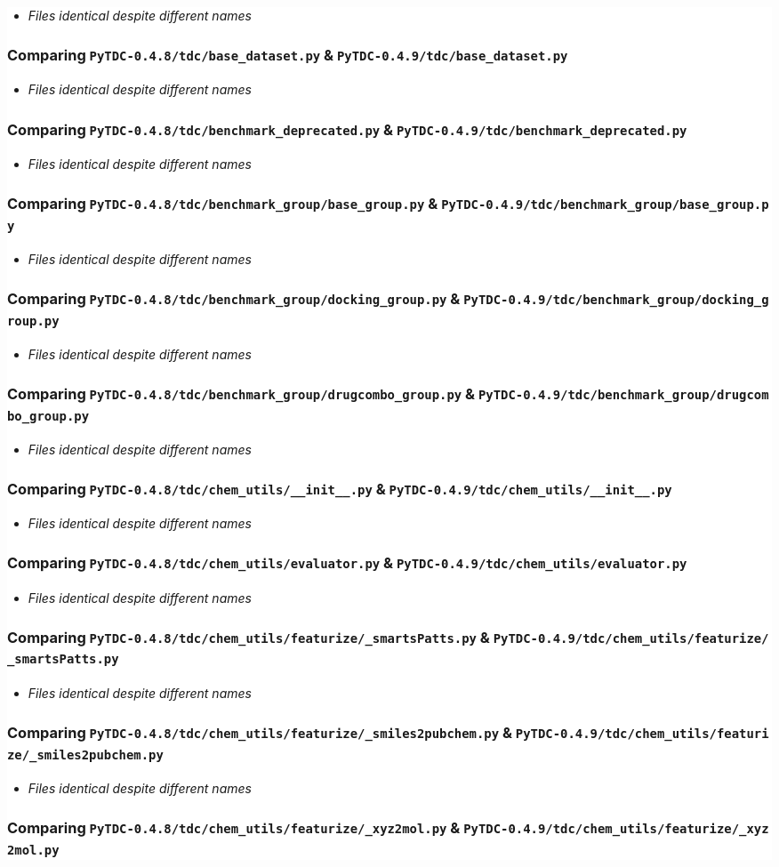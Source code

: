  * *Files identical despite different names*

### Comparing `PyTDC-0.4.8/tdc/base_dataset.py` & `PyTDC-0.4.9/tdc/base_dataset.py`

 * *Files identical despite different names*

### Comparing `PyTDC-0.4.8/tdc/benchmark_deprecated.py` & `PyTDC-0.4.9/tdc/benchmark_deprecated.py`

 * *Files identical despite different names*

### Comparing `PyTDC-0.4.8/tdc/benchmark_group/base_group.py` & `PyTDC-0.4.9/tdc/benchmark_group/base_group.py`

 * *Files identical despite different names*

### Comparing `PyTDC-0.4.8/tdc/benchmark_group/docking_group.py` & `PyTDC-0.4.9/tdc/benchmark_group/docking_group.py`

 * *Files identical despite different names*

### Comparing `PyTDC-0.4.8/tdc/benchmark_group/drugcombo_group.py` & `PyTDC-0.4.9/tdc/benchmark_group/drugcombo_group.py`

 * *Files identical despite different names*

### Comparing `PyTDC-0.4.8/tdc/chem_utils/__init__.py` & `PyTDC-0.4.9/tdc/chem_utils/__init__.py`

 * *Files identical despite different names*

### Comparing `PyTDC-0.4.8/tdc/chem_utils/evaluator.py` & `PyTDC-0.4.9/tdc/chem_utils/evaluator.py`

 * *Files identical despite different names*

### Comparing `PyTDC-0.4.8/tdc/chem_utils/featurize/_smartsPatts.py` & `PyTDC-0.4.9/tdc/chem_utils/featurize/_smartsPatts.py`

 * *Files identical despite different names*

### Comparing `PyTDC-0.4.8/tdc/chem_utils/featurize/_smiles2pubchem.py` & `PyTDC-0.4.9/tdc/chem_utils/featurize/_smiles2pubchem.py`

 * *Files identical despite different names*

### Comparing `PyTDC-0.4.8/tdc/chem_utils/featurize/_xyz2mol.py` & `PyTDC-0.4.9/tdc/chem_utils/featurize/_xyz2mol.py`

